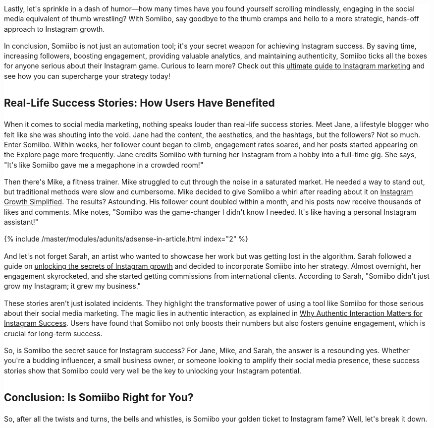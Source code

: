Lastly, let's sprinkle in a dash of humor—how many times have you found yourself scrolling mindlessly, engaging in the social media equivalent of thumb wrestling? With Somiibo, say goodbye to the thumb cramps and hello to a more strategic, hands-off approach to Instagram growth.

In conclusion, Somiibo is not just an automation tool; it's your secret weapon for achieving Instagram success. By saving time, increasing followers, boosting engagement, providing valuable analytics, and maintaining authenticity, Somiibo ticks all the boxes for anyone serious about their Instagram game. Curious to learn more? Check out this [ultimate guide to Instagram marketing](https://instagrowify.com/blog/the-ultimate-guide-to-instagram-marketing-for-2024) and see how you can supercharge your strategy today!

## Real-Life Success Stories: How Users Have Benefited

When it comes to social media marketing, nothing speaks louder than real-life success stories. Meet Jane, a lifestyle blogger who felt like she was shouting into the void. Jane had the content, the aesthetics, and the hashtags, but the followers? Not so much. Enter Somiibo. Within weeks, her follower count began to climb, engagement rates soared, and her posts started appearing on the Explore page more frequently. Jane credits Somiibo with turning her Instagram from a hobby into a full-time gig. She says, "It's like Somiibo gave me a megaphone in a crowded room!"

Then there's Mike, a fitness trainer. Mike struggled to cut through the noise in a saturated market. He needed a way to stand out, but traditional methods were slow and cumbersome. Mike decided to give Somiibo a whirl after reading about it on [Instagram Growth Simplified](https://instagrowify.com/blog/instagram-growth-simplified-a-beginner-s-guide-to-using-somiibo). The results? Astounding. His follower count doubled within a month, and his posts now receive thousands of likes and comments. Mike notes, "Somiibo was the game-changer I didn't know I needed. It's like having a personal Instagram assistant!"

{% include /master/modules/adunits/adsense-in-article.html index="2" %}

And let's not forget Sarah, an artist who wanted to showcase her work but was getting lost in the algorithm. Sarah followed a guide on [unlocking the secrets of Instagram growth](https://instagrowify.com/blog/unlocking-the-secrets-of-instagram-growth-techniques-that-work) and decided to incorporate Somiibo into her strategy. Almost overnight, her engagement skyrocketed, and she started getting commissions from international clients. According to Sarah, "Somiibo didn't just grow my Instagram; it grew my business."

These stories aren't just isolated incidents. They highlight the transformative power of using a tool like Somiibo for those serious about their social media marketing. The magic lies in authentic interaction, as explained in [Why Authentic Interaction Matters for Instagram Success](https://instagrowify.com/blog/why-authentic-interaction-matters-for-instagram-success). Users have found that Somiibo not only boosts their numbers but also fosters genuine engagement, which is crucial for long-term success.

So, is Somiibo the secret sauce for Instagram success? For Jane, Mike, and Sarah, the answer is a resounding yes. Whether you're a budding influencer, a small business owner, or someone looking to amplify their social media presence, these success stories show that Somiibo could very well be the key to unlocking your Instagram potential.

## Conclusion: Is Somiibo Right for You?

So, after all the twists and turns, the bells and whistles, is Somiibo your golden ticket to Instagram fame? Well, let's break it down.

